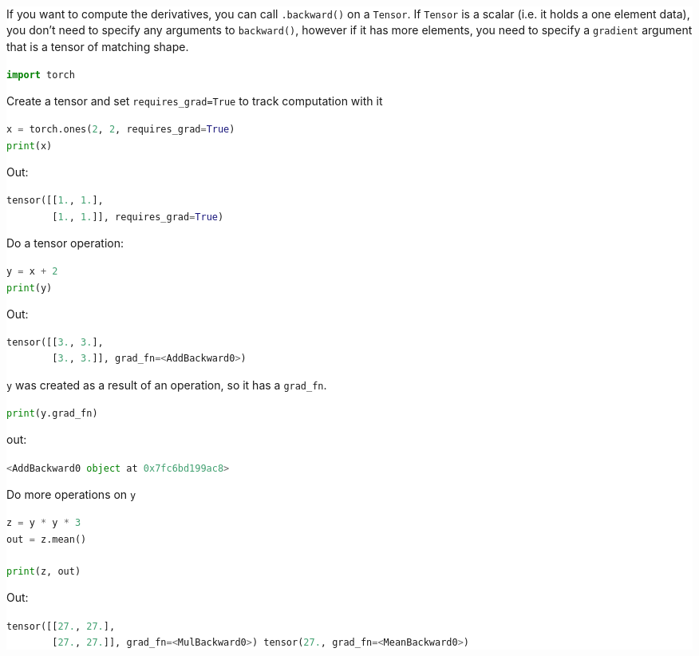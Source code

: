 If you want to compute the derivatives, you can call `.backward()` on a `Tensor`. If `Tensor` is a scalar (i.e. it holds a one element data), you don’t need to specify any arguments to `backward()`, however if it has more elements, you need to specify a `gradient` argument that is a tensor of matching shape.

```python
import torch
```

Create a tensor and set `requires_grad=True` to track computation with it

```python
x = torch.ones(2, 2, requires_grad=True)
print(x)
```

Out:

```python
tensor([[1., 1.],
        [1., 1.]], requires_grad=True)
```

Do a tensor operation:

```python
y = x + 2
print(y)
```

Out:

```python
tensor([[3., 3.],
        [3., 3.]], grad_fn=<AddBackward0>)
```

`y` was created as a result of an operation, so it has a `grad_fn`.

```python
print(y.grad_fn)
```

out:

```python
<AddBackward0 object at 0x7fc6bd199ac8>
```

Do more operations on `y`

```python
z = y * y * 3
out = z.mean()

print(z, out)
```

Out:

```python
tensor([[27., 27.],
        [27., 27.]], grad_fn=<MulBackward0>) tensor(27., grad_fn=<MeanBackward0>)
```
